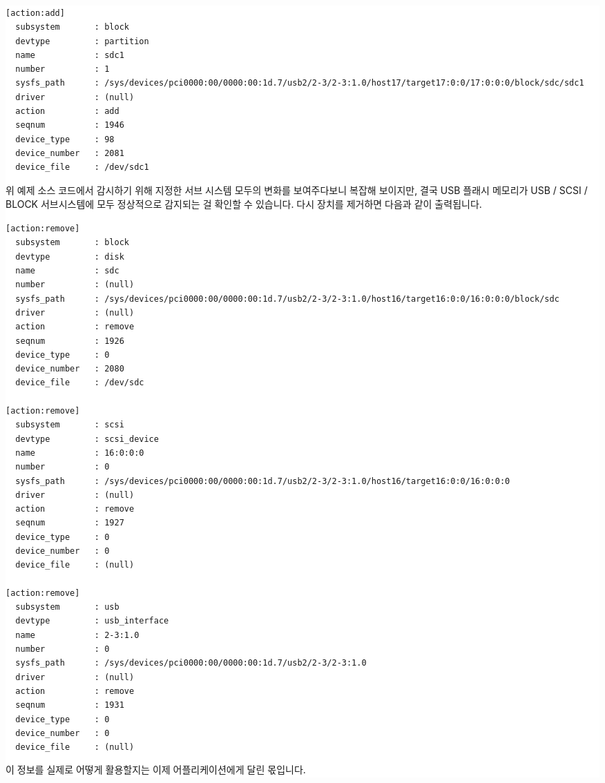     [action:add]
      subsystem       : block
      devtype         : partition
      name            : sdc1
      number          : 1
      sysfs_path      : /sys/devices/pci0000:00/0000:00:1d.7/usb2/2-3/2-3:1.0/host17/target17:0:0/17:0:0:0/block/sdc/sdc1
      driver          : (null)
      action          : add
      seqnum          : 1946
      device_type     : 98
      device_number   : 2081
      device_file     : /dev/sdc1

위 예제 소스 코드에서 감시하기 위해 지정한 서브 시스템 모두의 변화를 보여주다보니 복잡해 보이지만, 결국 USB 플래시 메모리가 USB / SCSI / BLOCK 서브시스템에 모두 정상적으로 감지되는 걸 확인할 수 있습니다. 다시 장치를 제거하면 다음과 같이 출력됩니다.

    [action:remove]
      subsystem       : block
      devtype         : disk
      name            : sdc
      number          : (null)
      sysfs_path      : /sys/devices/pci0000:00/0000:00:1d.7/usb2/2-3/2-3:1.0/host16/target16:0:0/16:0:0:0/block/sdc
      driver          : (null)
      action          : remove
      seqnum          : 1926
      device_type     : 0
      device_number   : 2080
      device_file     : /dev/sdc

    [action:remove]
      subsystem       : scsi
      devtype         : scsi_device
      name            : 16:0:0:0
      number          : 0
      sysfs_path      : /sys/devices/pci0000:00/0000:00:1d.7/usb2/2-3/2-3:1.0/host16/target16:0:0/16:0:0:0
      driver          : (null)
      action          : remove
      seqnum          : 1927
      device_type     : 0
      device_number   : 0
      device_file     : (null)

    [action:remove]
      subsystem       : usb
      devtype         : usb_interface
      name            : 2-3:1.0
      number          : 0
      sysfs_path      : /sys/devices/pci0000:00/0000:00:1d.7/usb2/2-3/2-3:1.0
      driver          : (null)
      action          : remove
      seqnum          : 1931
      device_type     : 0
      device_number   : 0
      device_file     : (null)

이 정보를 실제로 어떻게 활용할지는 이제 어플리케이션에게 달린 몫입니다.
